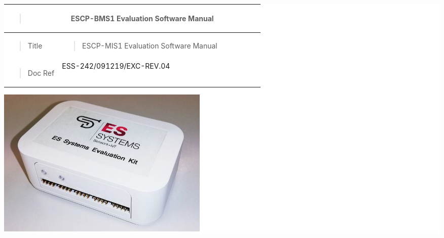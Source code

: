 <table>
<colgroup>
<col style="width: 21%" />
<col style="width: 78%" />
</colgroup>
<thead>
<tr class="header">
<th colspan="2"><blockquote>
<p>ESCP-BMS1 Evaluation Software Manual</p>
</blockquote></th>
</tr>
</thead>
<tbody>
<tr class="odd">
<td><blockquote>
<p>Title</p>
</blockquote></td>
<td><blockquote>
<p>ESCP-MIS1 Evaluation Software Manual</p>
</blockquote></td>
</tr>
<tr class="even">
<td><blockquote>
<p>Doc Ref</p>
</blockquote></td>
<td>ESS-242/091219/EXC-REV.04</td>
</tr>
</tbody>
</table>

<img src="./media/image1.png" style="width:4.024in;height:2.81874in" />
